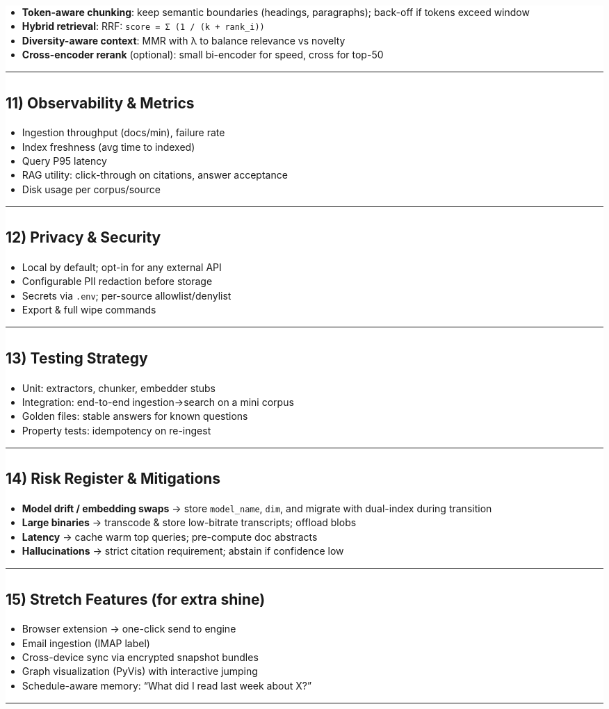 * **Token-aware chunking**: keep semantic boundaries (headings, paragraphs); back-off if tokens exceed window
* **Hybrid retrieval**: RRF: `score = Σ (1 / (k + rank_i))`
* **Diversity-aware context**: MMR with λ to balance relevance vs novelty
* **Cross-encoder rerank** (optional): small bi-encoder for speed, cross for top-50

---

## 11) Observability & Metrics

* Ingestion throughput (docs/min), failure rate
* Index freshness (avg time to indexed)
* Query P95 latency
* RAG utility: click-through on citations, answer acceptance
* Disk usage per corpus/source

---

## 12) Privacy & Security

* Local by default; opt-in for any external API
* Configurable PII redaction before storage
* Secrets via `.env`; per-source allowlist/denylist
* Export & full wipe commands

---

## 13) Testing Strategy

* Unit: extractors, chunker, embedder stubs
* Integration: end-to-end ingestion→search on a mini corpus
* Golden files: stable answers for known questions
* Property tests: idempotency on re-ingest

---

## 14) Risk Register & Mitigations

* **Model drift / embedding swaps** → store `model_name`, `dim`, and migrate with dual-index during transition
* **Large binaries** → transcode & store low-bitrate transcripts; offload blobs
* **Latency** → cache warm top queries; pre-compute doc abstracts
* **Hallucinations** → strict citation requirement; abstain if confidence low

---

## 15) Stretch Features (for extra shine)

* Browser extension → one-click send to engine
* Email ingestion (IMAP label)
* Cross-device sync via encrypted snapshot bundles
* Graph visualization (PyVis) with interactive jumping
* Schedule-aware memory: “What did I read last week about X?”

---